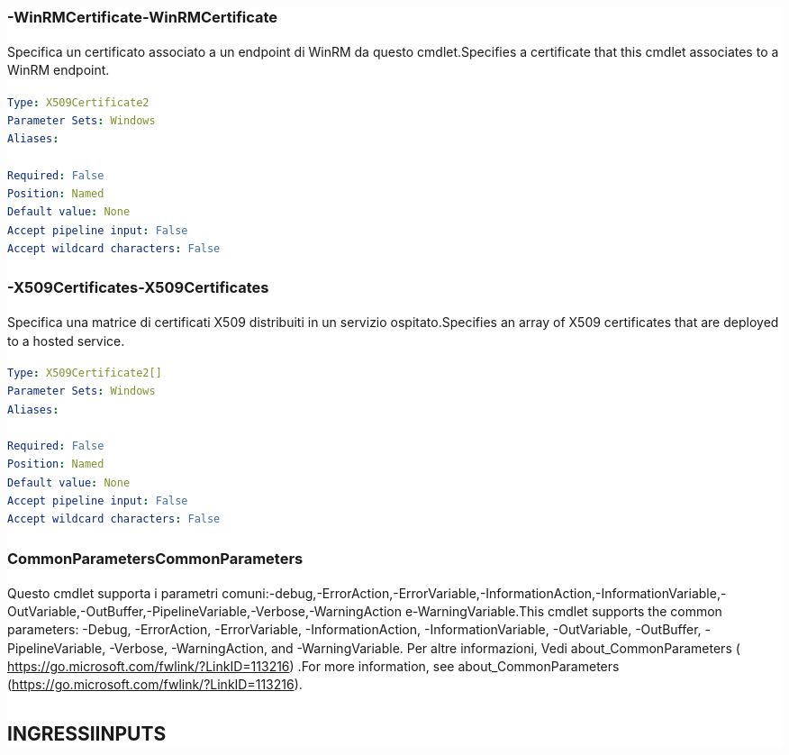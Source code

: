 ### <span data-ttu-id="7f120-257">-WinRMCertificate</span><span class="sxs-lookup"><span data-stu-id="7f120-257">-WinRMCertificate</span></span>
<span data-ttu-id="7f120-258">Specifica un certificato associato a un endpoint di WinRM da questo cmdlet.</span><span class="sxs-lookup"><span data-stu-id="7f120-258">Specifies a certificate that this cmdlet associates to a WinRM endpoint.</span></span>

```yaml
Type: X509Certificate2
Parameter Sets: Windows
Aliases: 

Required: False
Position: Named
Default value: None
Accept pipeline input: False
Accept wildcard characters: False
```

### <span data-ttu-id="7f120-259">-X509Certificates</span><span class="sxs-lookup"><span data-stu-id="7f120-259">-X509Certificates</span></span>
<span data-ttu-id="7f120-260">Specifica una matrice di certificati X509 distribuiti in un servizio ospitato.</span><span class="sxs-lookup"><span data-stu-id="7f120-260">Specifies an array of X509 certificates that are deployed to a hosted service.</span></span>

```yaml
Type: X509Certificate2[]
Parameter Sets: Windows
Aliases: 

Required: False
Position: Named
Default value: None
Accept pipeline input: False
Accept wildcard characters: False
```

### <span data-ttu-id="7f120-261">CommonParameters</span><span class="sxs-lookup"><span data-stu-id="7f120-261">CommonParameters</span></span>
<span data-ttu-id="7f120-262">Questo cmdlet supporta i parametri comuni:-debug,-ErrorAction,-ErrorVariable,-InformationAction,-InformationVariable,-OutVariable,-OutBuffer,-PipelineVariable,-Verbose,-WarningAction e-WarningVariable.</span><span class="sxs-lookup"><span data-stu-id="7f120-262">This cmdlet supports the common parameters: -Debug, -ErrorAction, -ErrorVariable, -InformationAction, -InformationVariable, -OutVariable, -OutBuffer, -PipelineVariable, -Verbose, -WarningAction, and -WarningVariable.</span></span> <span data-ttu-id="7f120-263">Per altre informazioni, Vedi about_CommonParameters ( https://go.microsoft.com/fwlink/?LinkID=113216) .</span><span class="sxs-lookup"><span data-stu-id="7f120-263">For more information, see about_CommonParameters (https://go.microsoft.com/fwlink/?LinkID=113216).</span></span>

## <span data-ttu-id="7f120-264">INGRESSI</span><span class="sxs-lookup"><span data-stu-id="7f120-264">INPUTS</span></span>
